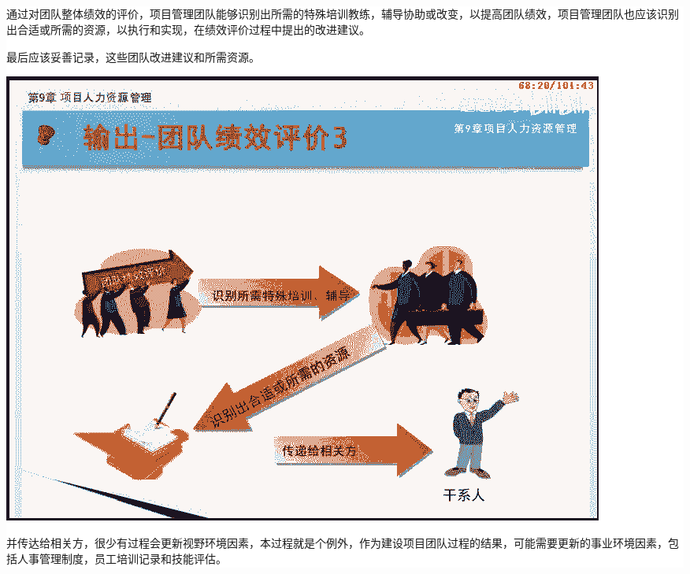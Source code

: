 通过对团队整体绩效的评价，项目管理团队能够识别出所需的特殊培训教练，辅导协助或改变，以提高团队绩效，项目管理团队也应该识别出合适或所需的资源，以执行和实现，在绩效评价过程中提出的改进建议。

最后应该妥善记录，这些团队改进建议和所需资源。

![](img/d8d5d3468b5452c35d61fea9fd75dac0_147.png)

并传达给相关方，很少有过程会更新视野环境因素，本过程就是个例外，作为建设项目团队过程的结果，可能需要更新的事业环境因素，包括人事管理制度，员工培训记录和技能评估。


